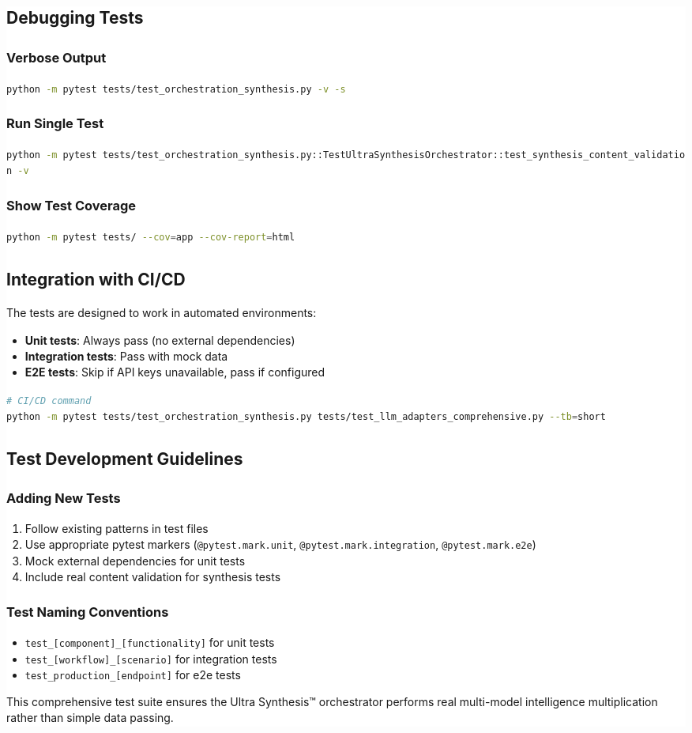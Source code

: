 ## Debugging Tests

### Verbose Output
```bash
python -m pytest tests/test_orchestration_synthesis.py -v -s
```

### Run Single Test
```bash
python -m pytest tests/test_orchestration_synthesis.py::TestUltraSynthesisOrchestrator::test_synthesis_content_validation -v
```

### Show Test Coverage
```bash
python -m pytest tests/ --cov=app --cov-report=html
```

## Integration with CI/CD

The tests are designed to work in automated environments:

- **Unit tests**: Always pass (no external dependencies)
- **Integration tests**: Pass with mock data
- **E2E tests**: Skip if API keys unavailable, pass if configured

```bash
# CI/CD command
python -m pytest tests/test_orchestration_synthesis.py tests/test_llm_adapters_comprehensive.py --tb=short
```

## Test Development Guidelines

### Adding New Tests
1. Follow existing patterns in test files
2. Use appropriate pytest markers (`@pytest.mark.unit`, `@pytest.mark.integration`, `@pytest.mark.e2e`)
3. Mock external dependencies for unit tests
4. Include real content validation for synthesis tests

### Test Naming Conventions
- `test_[component]_[functionality]` for unit tests
- `test_[workflow]_[scenario]` for integration tests  
- `test_production_[endpoint]` for e2e tests

This comprehensive test suite ensures the Ultra Synthesis™ orchestrator performs real multi-model intelligence multiplication rather than simple data passing.